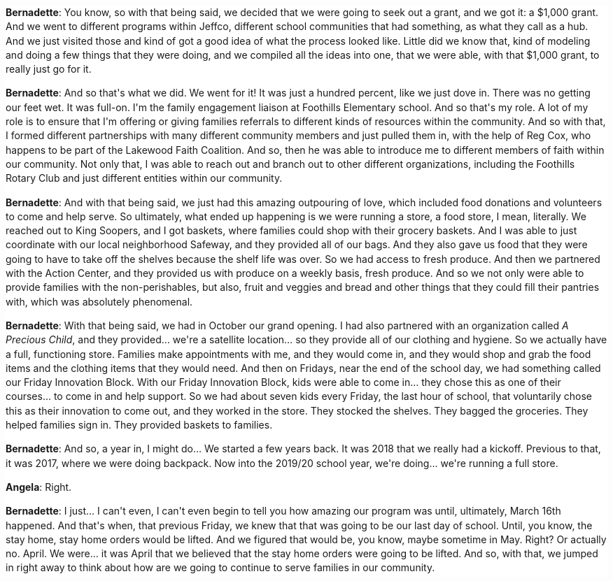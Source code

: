 **Bernadette**: You know, so with that being said, we decided that we were going to seek out a grant, and we got it: a $1,000 grant. And we went to different programs within Jeffco, different school communities that had something, as what they call as a hub. And we just visited those and kind of got a good idea of what the process looked like. Little did we know that, kind of modeling and doing a few things that they were doing, and we compiled all the ideas into one, that we were able, with that $1,000 grant, to really just go for it. 

**Bernadette**: And so that's what we did. We went for it! It was just a hundred percent, like we just dove in. There was no getting our feet wet. It was full-on. I'm the family engagement liaison at Foothills Elementary school. And so that's my role. A lot of my role is to ensure that I'm offering or giving families referrals to different kinds of resources within the community. And so with that, I formed different partnerships with many different community members and just pulled them in, with the help of Reg Cox, who happens to be part of the Lakewood Faith Coalition. And so, then he was able to introduce me to different members of faith within our community. Not only that, I was able to reach out and branch out to other different organizations, including the Foothills Rotary Club and just different entities within our community. 

**Bernadette**: And with that being said, we just had this amazing outpouring of love, which included food donations and volunteers to come and help serve. So ultimately, what ended up happening is we were running a store, a food store, I mean, literally. We reached out to King Soopers, and I got baskets, where families could shop with their grocery baskets. And I was able to just coordinate with our local neighborhood Safeway, and they provided all of our bags. And they also gave us food that they were going to have to take off the shelves because the shelf life was over. So we had access to fresh produce. And then we partnered with the Action Center, and they provided us with produce on a weekly basis, fresh produce. And so we not only were able to provide families with the non-perishables, but also, fruit and veggies and bread and other things that they could fill their pantries with, which was absolutely phenomenal.

**Bernadette**: With that being said, we had in October our grand opening. I had also partnered with an organization called *A Precious Child*, and they provided… we're a satellite location… so they provide all of our clothing and hygiene. So we actually have a full, functioning store. Families make appointments with me, and they would come in, and they would shop and grab the food items and the clothing items that they would need. And then on Fridays, near the end of the school day, we had something called our Friday Innovation Block. With our Friday Innovation Block, kids were able to come in… they chose this as one of their courses… to come in and help support. So we had about seven kids every Friday, the last hour of school, that voluntarily chose this as their innovation to come out, and they worked in the store. They stocked the shelves. They bagged the groceries. They helped families sign in. They provided baskets to families.

**Bernadette**: And so, a year in, I might do… We started a few years back. It was 2018 that we really had a kickoff. Previous to that, it was 2017, where we were doing backpack. Now into the 2019/20 school year, we're doing… we're running a full store.

**Angela**: Right.

**Bernadette**: I just… I can't even, I can't even begin to tell you how amazing our program was until, ultimately, March 16th happened. And that's when, that previous Friday, we knew that that was going to be our last day of school. Until, you know, the stay home, stay home orders would be lifted. And we figured that would be, you know, maybe sometime in May. Right? Or actually no. April. We were… it was April that we believed that the stay home orders were going to be lifted. And so, with that, we jumped in right away to think about how are we going to continue to serve families in our community.
